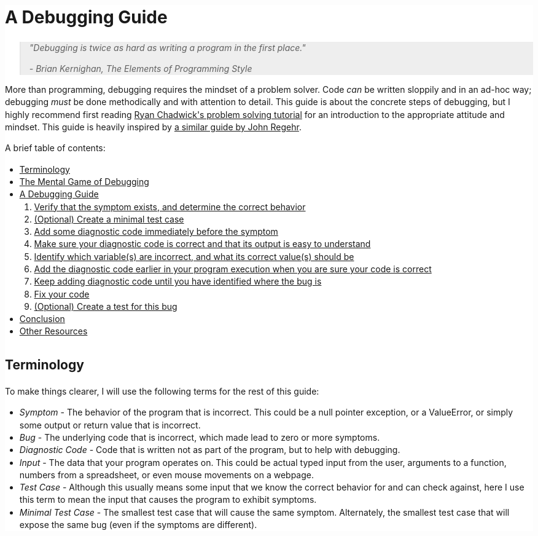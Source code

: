 <style>
    /* CSS for code-prettify (prepend <!--?prettify linenums=true?--> to use) */
    .prettyprinted ol.linenums {counter-reset:codeLineNum;}
    .prettyprinted ol.linenums li {counter-increment:codeLineNum; position:relative; list-style-type:none; background-color:transparent;}
    .prettyprinted ol.linenums li:before {content:counter(codeLineNum); position:absolute; right:100%; margin-right:1em;}
    blockquote {font-style:italic; background-color:#EEEEEE;}
</style>
<script src="https://cdn.jsdelivr.net/gh/google/code-prettify@master/loader/run_prettify.js"></script>

# A Debugging Guide

> "Debugging is twice as hard as writing a program in the first place."
>
> \- Brian Kernighan, The Elements of Programming Style

More than programming, debugging requires the mindset of a problem solver. Code *can* be written sloppily and in an ad-hoc way; debugging *must* be done methodically and with attention to detail. This guide is about the concrete steps of debugging, but I highly recommend first reading [Ryan Chadwick's problem solving tutorial](https://ryanstutorials.net/problem-solving-skills/) for an introduction to the appropriate attitude and mindset. This guide is heavily inspired by [a similar guide by John Regehr](https://blog.regehr.org/archives/199).

A brief table of contents:

* [Terminology](#terminology)
* [The Mental Game of Debugging](#mental-game)
* [A Debugging Guide](#guide)
    1. [Verify that the symptom exists, and determine the correct behavior](#guide-1)
    2. [(Optional) Create a minimal test case](#guide-2)
    3. [Add some diagnostic code immediately before the symptom](#guide-3)
    4. [Make sure your diagnostic code is correct and that its output is easy to understand](#guide-4)
    5. [Identify which variable(s) are incorrect, and what its correct value(s) should be](#guide-5)
    6. [Add the diagnostic code earlier in your program execution when you are sure your code is correct](#guide-6)
    7. [Keep adding diagnostic code until you have identified where the bug is](#guide-7)
    8. [Fix your code](#guide-8)
    9. [(Optional) Create a test for this bug](#guide-9)
* [Conclusion](#conclusion)
* [Other Resources](#resources)

## Terminology <a id="terminology"></a>

To make things clearer, I will use the following terms for the rest of this guide:

* *Symptom* - The behavior of the program that is incorrect. This could be a null pointer exception, or a ValueError, or simply some output or return value that is incorrect.
* *Bug* - The underlying code that is incorrect, which made lead to zero or more symptoms.
* *Diagnostic Code* - Code that is written not as part of the program, but to help with debugging.
* *Input* - The data that your program operates on. This could be actual typed input from the user, arguments to a function, numbers from a spreadsheet, or even mouse movements on a webpage.
* *Test Case* - Although this usually means some input that we know the correct behavior for and can check against, here I use this term to mean the input that causes the program to exhibit symptoms.
* *Minimal Test Case* - The smallest test case that will cause the same symptom. Alternately, the smallest test case that will expose the same bug (even if the symptoms are different).
